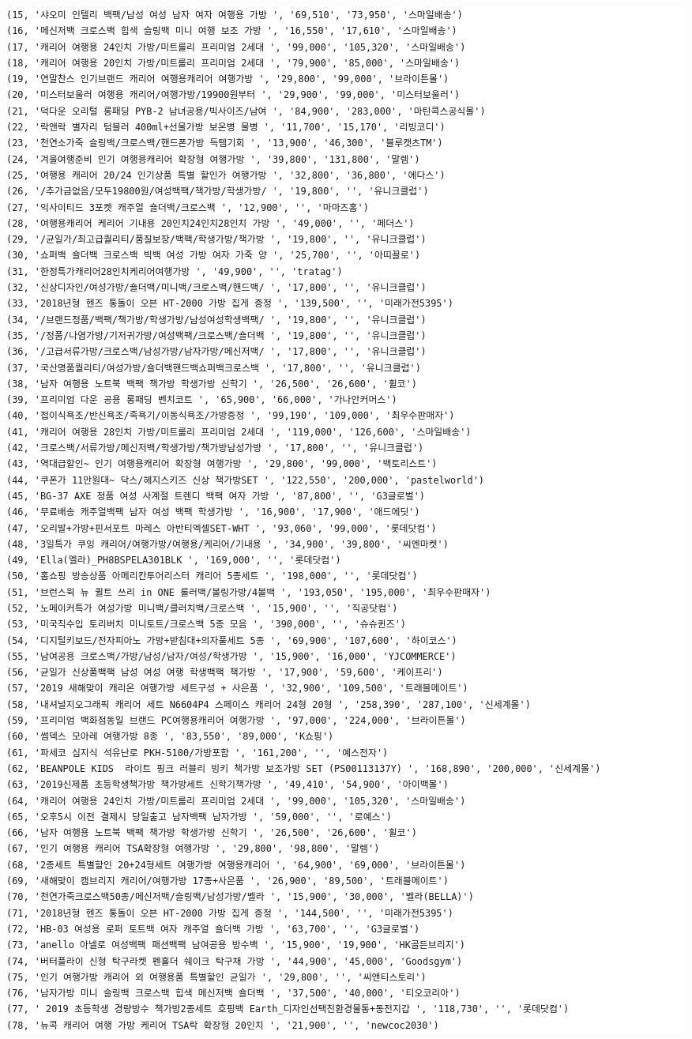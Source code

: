     (15, '샤오미 인텔리 백팩/남성 여성 남자 여자 여행용 가방 ', '69,510', '73,950', '스마일배송')
    (16, '메신저백 크로스백 힙색 슬링백 미니 여행 보조 가방 ', '16,550', '17,610', '스마일배송')
    (17, '캐리어 여행용 24인치 가방/미트롤리 프리미엄 2세대 ', '99,000', '105,320', '스마일배송')
    (18, '캐리어 여행용 20인치 가방/미트롤리 프리미엄 2세대 ', '79,900', '85,000', '스마일배송')
    (19, '연말찬스 인기브랜드 캐리어 여행용캐리어 여행가방 ', '29,800', '99,000', '브라이튼몰')
    (20, '미스터보울러 여행용 캐리어/여행가방/19900원부터 ', '29,900', '99,000', '미스터보울러')
    (21, '덕다운 오리털 롱패딩 PYB-2 남녀공용/빅사이즈/남여 ', '84,900', '283,000', '마틴콕스공식몰')
    (22, '락앤락 별자리 텀블러 400ml+선물가방 보온병 물병 ', '11,700', '15,170', '리빙코디')
    (23, '천연소가죽 슬링백/크로스백/핸드폰가방 득템기회 ', '13,900', '46,300', '블루캣츠TM')
    (24, '겨울여행준비 인기 여행용캐리어 확장형 여행가방 ', '39,800', '131,800', '말렘')
    (25, '여행용 캐리어 20/24 인기상품 특별 할인가 여행가방 ', '32,800', '36,800', '에다스')
    (26, '/추가금없음/모두19800원/여성백팩/책가방/학생가방/ ', '19,800', '', '유니크클럽')
    (27, '익사이티드 3포켓 캐주얼 숄더백/크로스백 ', '12,900', '', '마마즈홈')
    (28, '여행용캐리어 케리어 기내용 20인치24인치28인치 가방 ', '49,000', '', '페더스')
    (29, '/균일가/최고급퀄리티/품질보장/백팩/학생가방/책가방 ', '19,800', '', '유니크클럽')
    (30, '쇼퍼백 숄더백 크로스백 빅백 여성 가방 여자 가죽 양 ', '25,700', '', '아띠꼴로')
    (31, '한정특가캐리어28인치케리어여행가방 ', '49,900', '', 'tratag')
    (32, '신상디자인/여성가방/숄더백/미니백/크로스백/핸드백/ ', '17,800', '', '유니크클럽')
    (33, '2018년형 헨즈 통돌이 오븐 HT-2000 가방 집게 증정 ', '139,500', '', '미래가전5395')
    (34, '/브랜드정품/백팩/책가방/학생가방/남성여성학생백팩/ ', '19,800', '', '유니크클럽')
    (35, '/정품/나염가방/기저귀가방/여성백팩/크로스백/숄더백 ', '19,800', '', '유니크클럽')
    (36, '/고급서류가방/크로스백/남성가방/남자가방/메신저백/ ', '17,800', '', '유니크클럽')
    (37, '국산명품퀄리티/여성가방/숄더백핸드백쇼퍼백크로스백 ', '17,800', '', '유니크클럽')
    (38, '남자 여행용 노트북 백팩 책가방 학생가방 신학기 ', '26,500', '26,600', '휠코')
    (39, '프리미엄 다운 공용 롱패딩 벤치코트 ', '65,900', '66,000', '가나안커머스')
    (40, '접이식욕조/반신욕조/족욕기/이동식욕조/가방증정 ', '99,190', '109,000', '최우수판매자')
    (41, '캐리어 여행용 28인치 가방/미트롤리 프리미엄 2세대 ', '119,000', '126,600', '스마일배송')
    (42, '크로스백/서류가방/메신저백/학생가방/책가방남성가방 ', '17,800', '', '유니크클럽')
    (43, '역대급할인~ 인기 여행용캐리어 확장형 여행가방 ', '29,800', '99,000', '백토리스트')
    (44, '쿠폰가 11만원대~ 닥스/헤지스키즈 신상 책가방SET ', '122,550', '200,000', 'pastelworld')
    (45, 'BG-37 AXE 정품 여성 사계절 트렌디 백팩 여자 가방 ', '87,800', '', 'G3글로벌')
    (46, '무료배송 캐주얼백팩 남자 여성 백팩 학생가방 ', '16,900', '17,900', '애드에딧')
    (47, '오리발+가방+핀서포트 마레스 아반티엑셀SET-WHT ', '93,060', '99,000', '롯데닷컴')
    (48, '3일특가 쿠잉 캐리어/여행가방/여행용/케리어/기내용 ', '34,900', '39,800', '씨엔마켓')
    (49, 'Ella(엘라)_PH8BSPELA301BLK ', '169,000', '', '롯데닷컴')
    (50, '홈쇼핑 방송상품 아메리칸투어리스터 캐리어 5종세트 ', '198,000', '', '롯데닷컴')
    (51, '브런스윅 뉴 퀼트 쓰리 in ONE 롤러백/볼링가방/4볼백 ', '193,050', '195,000', '최우수판매자')
    (52, '노메이커특가 여성가방 미니백/클러치백/크로스백 ', '15,900', '', '직공닷컴')
    (53, '미국직수입 토리버치 미니토트/크로스백 5종 모음 ', '390,000', '', '슈슈퀸즈')
    (54, '디지털키보드/전자피아노 가방+받침대+의자풀세트 5종 ', '69,900', '107,600', '하이코스')
    (55, '남여공용 크로스백/가방/남성/남자/여성/학생가방 ', '15,900', '16,000', 'YJCOMMERCE')
    (56, '균일가 신상품백팩 남성 여성 여행 학생백팩 책가방 ', '17,900', '59,600', '케이프리')
    (57, '2019 새해맞이 캐리온 여행가방 세트구성 + 사은품 ', '32,900', '109,500', '트래블메이트')
    (58, '내셔널지오그래픽 캐리어 세트 N6604P4 스페이스 캐리어 24형 20형 ', '258,390', '287,100', '신세계몰')
    (59, '프리미엄 백화점동일 브랜드 PC여행용캐리어 여행가방 ', '97,000', '224,000', '브라이튼몰')
    (60, '썸덱스 모아레 여행가방 8종 ', '83,550', '89,000', 'K쇼핑')
    (61, '파세코 심지식 석유난로 PKH-5100/가방포함 ', '161,200', '', '예스전자')
    (62, 'BEANPOLE KIDS  라이트 핑크 러블리 빙키 책가방 보조가방 SET (PS00113137Y) ', '168,890', '200,000', '신세계몰')
    (63, '2019신제품 초등학생책가방 책가방세트 신학기책가방 ', '49,410', '54,900', '아이백몰')
    (64, '캐리어 여행용 24인치 가방/미트롤리 프리미엄 2세대 ', '99,000', '105,320', '스마일배송')
    (65, '오후5시 이전 결제시 당일출고 남자백팩 남자가방 ', '59,000', '', '로예스')
    (66, '남자 여행용 노트북 백팩 책가방 학생가방 신학기 ', '26,500', '26,600', '휠코')
    (67, '인기 여행용 캐리어 TSA확장형 여행가방 ', '29,800', '98,800', '말렘')
    (68, '2종세트 특별할인 20+24형세트 여행가방 여행용캐리어 ', '64,900', '69,000', '브라이튼몰')
    (69, '새해맞이 캠브리지 캐리어/여행가방 17종+사은품 ', '26,900', '89,500', '트래블메이트')
    (70, '천연가죽크로스백50종/메신저백/슬링백/남성가방/벨라 ', '15,900', '30,000', '벨라(BELLA)')
    (71, '2018년형 헨즈 통돌이 오븐 HT-2000 가방 집게 증정 ', '144,500', '', '미래가전5395')
    (72, 'HB-03 여성용 로퍼 토트백 여자 캐주얼 숄더백 가방 ', '63,700', '', 'G3글로벌')
    (73, 'anello 아넬로 여성백팩 패션백팩 남여공용 방수백 ', '15,900', '19,900', 'HK골든브리지')
    (74, '버터플라이 신형 탁구라켓 펜홀더 쉐이크 탁구채 가방 ', '44,900', '45,000', 'Goodsgym')
    (75, '인기 여행가방 캐리어 외 여행용품 특별할인 균일가 ', '29,800', '', '씨앤티스토리')
    (76, '남자가방 미니 슬링백 크로스백 힙색 메신저백 숄더백 ', '37,500', '40,000', '티오코리아')
    (77, ' 2019 초등학생 경량방수 책가방2종세트 호핑백 Earth_디자인선택친환경물통+동전지갑 ', '118,730', '', '롯데닷컴')
    (78, '뉴콕 캐리어 여행 가방 케리어 TSA락 확장형 20인치 ', '21,900', '', 'newcoc2030')